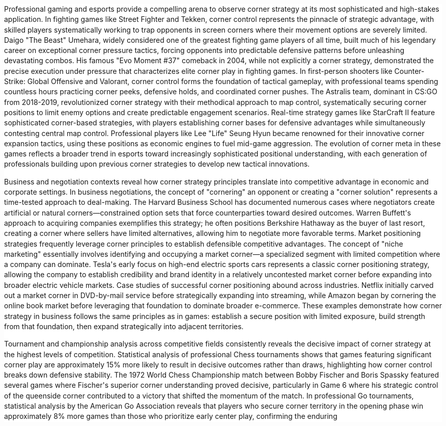 Professional gaming and esports provide a compelling arena to observe corner strategy at its most sophisticated and high-stakes application. In fighting games like Street Fighter and Tekken, corner control represents the pinnacle of strategic advantage, with skilled players systematically working to trap opponents in screen corners where their movement options are severely limited. Daigo "The Beast" Umehara, widely considered one of the greatest fighting game players of all time, built much of his legendary career on exceptional corner pressure tactics, forcing opponents into predictable defensive patterns before unleashing devastating combos. His famous "Evo Moment #37" comeback in 2004, while not explicitly a corner strategy, demonstrated the precise execution under pressure that characterizes elite corner play in fighting games. In first-person shooters like Counter-Strike: Global Offensive and Valorant, corner control forms the foundation of tactical gameplay, with professional teams spending countless hours practicing corner peeks, defensive holds, and coordinated corner pushes. The Astralis team, dominant in CS:GO from 2018-2019, revolutionized corner strategy with their methodical approach to map control, systematically securing corner positions to limit enemy options and create predictable engagement scenarios. Real-time strategy games like StarCraft II feature sophisticated corner-based strategies, with players establishing corner bases for defensive advantages while simultaneously contesting central map control. Professional players like Lee "Life" Seung Hyun became renowned for their innovative corner expansion tactics, using these positions as economic engines to fuel mid-game aggression. The evolution of corner meta in these games reflects a broader trend in esports toward increasingly sophisticated positional understanding, with each generation of professionals building upon previous corner strategies to develop new tactical innovations.

Business and negotiation contexts reveal how corner strategy principles translate into competitive advantage in economic and corporate settings. In business negotiations, the concept of "cornering" an opponent or creating a "corner solution" represents a time-tested approach to deal-making. The Harvard Business School has documented numerous cases where negotiators create artificial or natural corners—constrained option sets that force counterparties toward desired outcomes. Warren Buffett's approach to acquiring companies exemplifies this strategy; he often positions Berkshire Hathaway as the buyer of last resort, creating a corner where sellers have limited alternatives, allowing him to negotiate more favorable terms. Market positioning strategies frequently leverage corner principles to establish defensible competitive advantages. The concept of "niche marketing" essentially involves identifying and occupying a market corner—a specialized segment with limited competition where a company can dominate. Tesla's early focus on high-end electric sports cars represents a classic corner positioning strategy, allowing the company to establish credibility and brand identity in a relatively uncontested market corner before expanding into broader electric vehicle markets. Case studies of successful corner positioning abound across industries. Netflix initially carved out a market corner in DVD-by-mail service before strategically expanding into streaming, while Amazon began by cornering the online book market before leveraging that foundation to dominate broader e-commerce. These examples demonstrate how corner strategy in business follows the same principles as in games: establish a secure position with limited exposure, build strength from that foundation, then expand strategically into adjacent territories.

Tournament and championship analysis across competitive fields consistently reveals the decisive impact of corner strategy at the highest levels of competition. Statistical analysis of professional Chess tournaments shows that games featuring significant corner play are approximately 15% more likely to result in decisive outcomes rather than draws, highlighting how corner control breaks down defensive stability. The 1972 World Chess Championship match between Bobby Fischer and Boris Spassky featured several games where Fischer's superior corner understanding proved decisive, particularly in Game 6 where his strategic control of the queenside corner contributed to a victory that shifted the momentum of the match. In professional Go tournaments, statistical analysis by the American Go Association reveals that players who secure corner territory in the opening phase win approximately 8% more games than those who prioritize early center play, confirming the enduring
